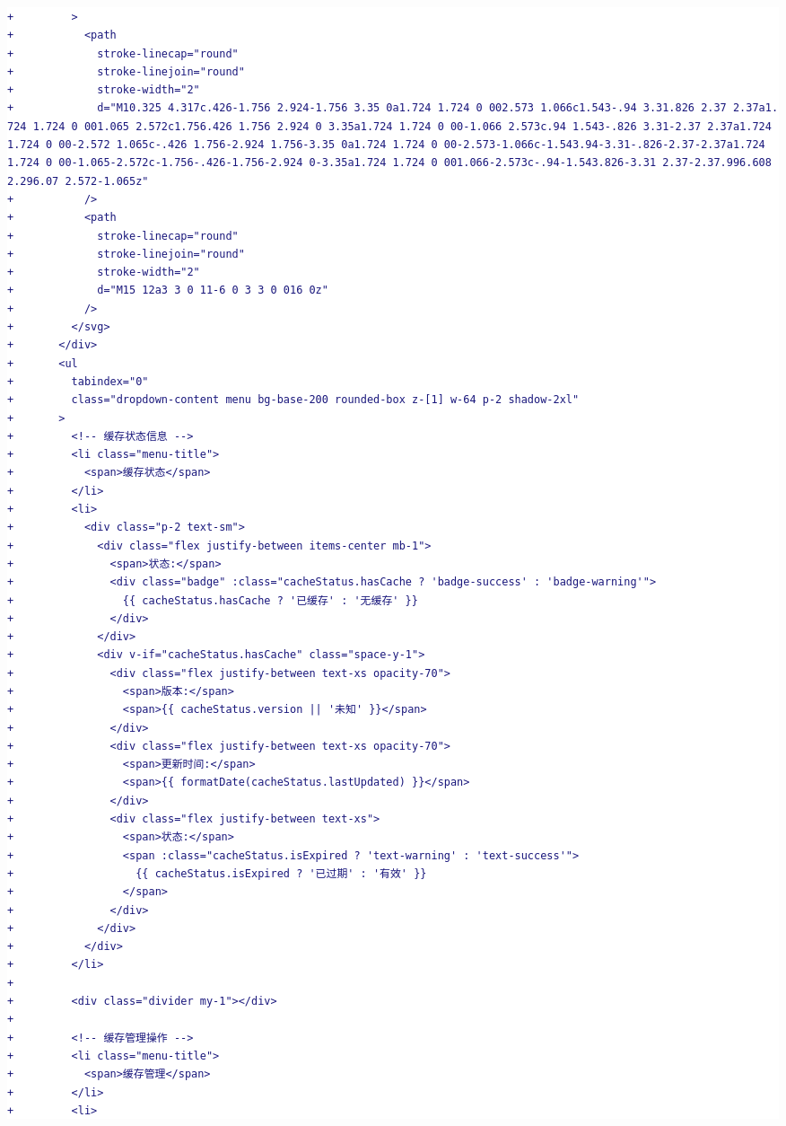 ```diff
+         >
+           <path
+             stroke-linecap="round"
+             stroke-linejoin="round"
+             stroke-width="2"
+             d="M10.325 4.317c.426-1.756 2.924-1.756 3.35 0a1.724 1.724 0 002.573 1.066c1.543-.94 3.31.826 2.37 2.37a1.724 1.724 0 001.065 2.572c1.756.426 1.756 2.924 0 3.35a1.724 1.724 0 00-1.066 2.573c.94 1.543-.826 3.31-2.37 2.37a1.724 1.724 0 00-2.572 1.065c-.426 1.756-2.924 1.756-3.35 0a1.724 1.724 0 00-2.573-1.066c-1.543.94-3.31-.826-2.37-2.37a1.724 1.724 0 00-1.065-2.572c-1.756-.426-1.756-2.924 0-3.35a1.724 1.724 0 001.066-2.573c-.94-1.543.826-3.31 2.37-2.37.996.608 2.296.07 2.572-1.065z"
+           />
+           <path
+             stroke-linecap="round"
+             stroke-linejoin="round"
+             stroke-width="2"
+             d="M15 12a3 3 0 11-6 0 3 3 0 016 0z"
+           />
+         </svg>
+       </div>
+       <ul
+         tabindex="0"
+         class="dropdown-content menu bg-base-200 rounded-box z-[1] w-64 p-2 shadow-2xl"
+       >
+         <!-- 缓存状态信息 -->
+         <li class="menu-title">
+           <span>缓存状态</span>
+         </li>
+         <li>
+           <div class="p-2 text-sm">
+             <div class="flex justify-between items-center mb-1">
+               <span>状态:</span>
+               <div class="badge" :class="cacheStatus.hasCache ? 'badge-success' : 'badge-warning'">
+                 {{ cacheStatus.hasCache ? '已缓存' : '无缓存' }}
+               </div>
+             </div>
+             <div v-if="cacheStatus.hasCache" class="space-y-1">
+               <div class="flex justify-between text-xs opacity-70">
+                 <span>版本:</span>
+                 <span>{{ cacheStatus.version || '未知' }}</span>
+               </div>
+               <div class="flex justify-between text-xs opacity-70">
+                 <span>更新时间:</span>
+                 <span>{{ formatDate(cacheStatus.lastUpdated) }}</span>
+               </div>
+               <div class="flex justify-between text-xs">
+                 <span>状态:</span>
+                 <span :class="cacheStatus.isExpired ? 'text-warning' : 'text-success'">
+                   {{ cacheStatus.isExpired ? '已过期' : '有效' }}
+                 </span>
+               </div>
+             </div>
+           </div>
+         </li>
+         
+         <div class="divider my-1"></div>
+         
+         <!-- 缓存管理操作 -->
+         <li class="menu-title">
+           <span>缓存管理</span>
+         </li>
+         <li>
```